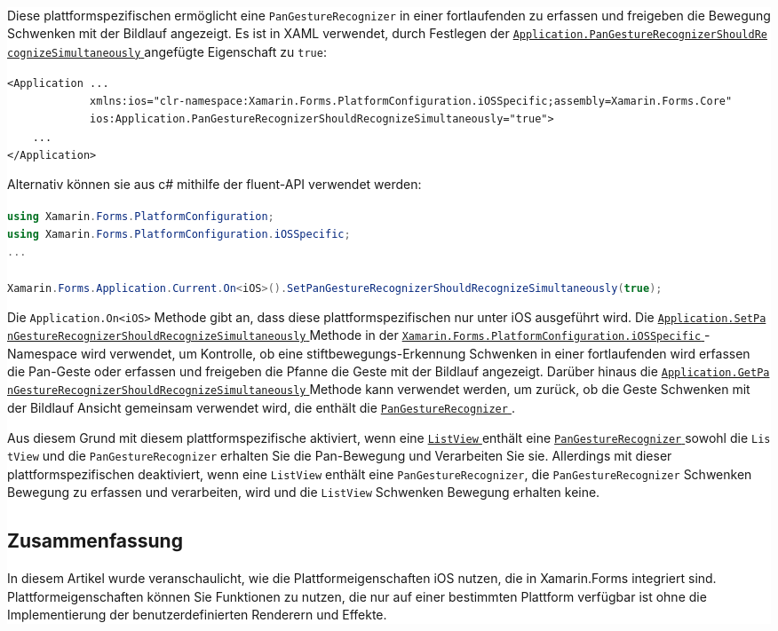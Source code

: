 Diese plattformspezifischen ermöglicht eine `PanGestureRecognizer` in einer fortlaufenden zu erfassen und freigeben die Bewegung Schwenken mit der Bildlauf angezeigt. Es ist in XAML verwendet, durch Festlegen der [ `Application.PanGestureRecognizerShouldRecognizeSimultaneously` ](xref:Xamarin.Forms.PlatformConfiguration.iOSSpecific.Application.PanGestureRecognizerShouldRecognizeSimultaneouslyProperty) angefügte Eigenschaft zu `true`:

```xaml
<Application ...
             xmlns:ios="clr-namespace:Xamarin.Forms.PlatformConfiguration.iOSSpecific;assembly=Xamarin.Forms.Core"
             ios:Application.PanGestureRecognizerShouldRecognizeSimultaneously="true">
    ...
</Application>
```

Alternativ können sie aus c# mithilfe der fluent-API verwendet werden:

```csharp
using Xamarin.Forms.PlatformConfiguration;
using Xamarin.Forms.PlatformConfiguration.iOSSpecific;
...

Xamarin.Forms.Application.Current.On<iOS>().SetPanGestureRecognizerShouldRecognizeSimultaneously(true);
```

Die `Application.On<iOS>` Methode gibt an, dass diese plattformspezifischen nur unter iOS ausgeführt wird. Die [ `Application.SetPanGestureRecognizerShouldRecognizeSimultaneously` ](xref:Xamarin.Forms.PlatformConfiguration.iOSSpecific.Application.SetPanGestureRecognizerShouldRecognizeSimultaneously(Xamarin.Forms.IPlatformElementConfiguration{Xamarin.Forms.PlatformConfiguration.iOS,Xamarin.Forms.Application},System.Boolean)) Methode in der [ `Xamarin.Forms.PlatformConfiguration.iOSSpecific` ](xref:Xamarin.Forms.PlatformConfiguration.iOSSpecific) -Namespace wird verwendet, um Kontrolle, ob eine stiftbewegungs-Erkennung Schwenken in einer fortlaufenden wird erfassen die Pan-Geste oder erfassen und freigeben die Pfanne die Geste mit der Bildlauf angezeigt. Darüber hinaus die [ `Application.GetPanGestureRecognizerShouldRecognizeSimultaneously` ](xref:Xamarin.Forms.PlatformConfiguration.iOSSpecific.Application.GetPanGestureRecognizerShouldRecognizeSimultaneously(Xamarin.Forms.IPlatformElementConfiguration{Xamarin.Forms.PlatformConfiguration.iOS,Xamarin.Forms.Application})) Methode kann verwendet werden, um zurück, ob die Geste Schwenken mit der Bildlauf Ansicht gemeinsam verwendet wird, die enthält die [ `PanGestureRecognizer` ](xref:Xamarin.Forms.PanGestureRecognizer).

Aus diesem Grund mit diesem plattformspezifische aktiviert, wenn eine [ `ListView` ](xref:Xamarin.Forms.ListView) enthält eine [ `PanGestureRecognizer` ](xref:Xamarin.Forms.PanGestureRecognizer)sowohl die `ListView` und die `PanGestureRecognizer` erhalten Sie die Pan-Bewegung und Verarbeiten Sie sie. Allerdings mit dieser plattformspezifischen deaktiviert, wenn eine `ListView` enthält eine `PanGestureRecognizer`, die `PanGestureRecognizer` Schwenken Bewegung zu erfassen und verarbeiten, wird und die `ListView` Schwenken Bewegung erhalten keine.

## <a name="summary"></a>Zusammenfassung

In diesem Artikel wurde veranschaulicht, wie die Plattformeigenschaften iOS nutzen, die in Xamarin.Forms integriert sind. Plattformeigenschaften können Sie Funktionen zu nutzen, die nur auf einer bestimmten Plattform verfügbar ist ohne die Implementierung der benutzerdefinierten Renderern und Effekte.
